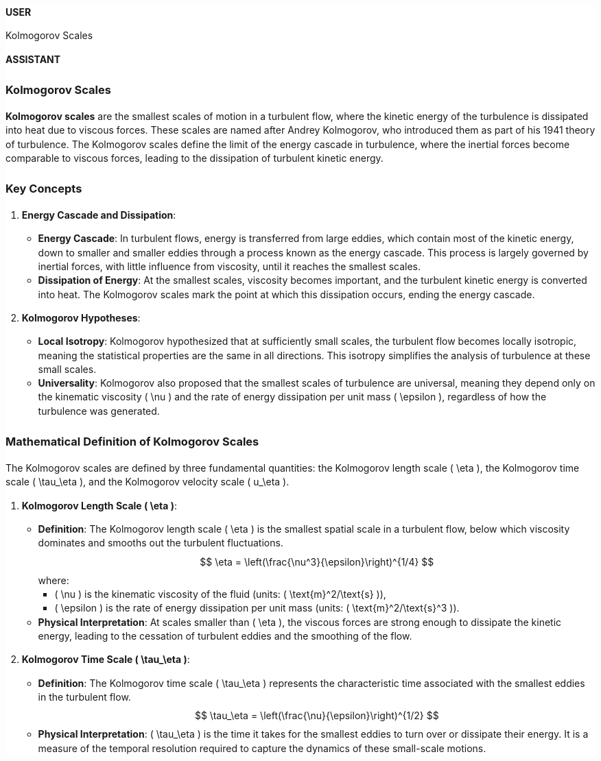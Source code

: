 
**USER**

Kolmogorov Scales


**ASSISTANT**

### Kolmogorov Scales

**Kolmogorov scales** are the smallest scales of motion in a turbulent flow, where the kinetic energy of the turbulence is dissipated into heat due to viscous forces. These scales are named after Andrey Kolmogorov, who introduced them as part of his 1941 theory of turbulence. The Kolmogorov scales define the limit of the energy cascade in turbulence, where the inertial forces become comparable to viscous forces, leading to the dissipation of turbulent kinetic energy.

### Key Concepts

1. **Energy Cascade and Dissipation**:
   - **Energy Cascade**: In turbulent flows, energy is transferred from large eddies, which contain most of the kinetic energy, down to smaller and smaller eddies through a process known as the energy cascade. This process is largely governed by inertial forces, with little influence from viscosity, until it reaches the smallest scales.
   - **Dissipation of Energy**: At the smallest scales, viscosity becomes important, and the turbulent kinetic energy is converted into heat. The Kolmogorov scales mark the point at which this dissipation occurs, ending the energy cascade.

2. **Kolmogorov Hypotheses**:
   - **Local Isotropy**: Kolmogorov hypothesized that at sufficiently small scales, the turbulent flow becomes locally isotropic, meaning the statistical properties are the same in all directions. This isotropy simplifies the analysis of turbulence at these small scales.
   - **Universality**: Kolmogorov also proposed that the smallest scales of turbulence are universal, meaning they depend only on the kinematic viscosity \( \nu \) and the rate of energy dissipation per unit mass \( \epsilon \), regardless of how the turbulence was generated.

### Mathematical Definition of Kolmogorov Scales

The Kolmogorov scales are defined by three fundamental quantities: the Kolmogorov length scale \( \eta \), the Kolmogorov time scale \( \tau_\eta \), and the Kolmogorov velocity scale \( u_\eta \).

1. **Kolmogorov Length Scale \( \eta \)**:
   - **Definition**: The Kolmogorov length scale \( \eta \) is the smallest spatial scale in a turbulent flow, below which viscosity dominates and smooths out the turbulent fluctuations.
     $$
     \eta = \left(\frac{\nu^3}{\epsilon}\right)^{1/4}
     $$
     where:
     - \( \nu \) is the kinematic viscosity of the fluid (units: \( \text{m}^2/\text{s} \)),
     - \( \epsilon \) is the rate of energy dissipation per unit mass (units: \( \text{m}^2/\text{s}^3 \)).
   - **Physical Interpretation**: At scales smaller than \( \eta \), the viscous forces are strong enough to dissipate the kinetic energy, leading to the cessation of turbulent eddies and the smoothing of the flow.

2. **Kolmogorov Time Scale \( \tau_\eta \)**:
   - **Definition**: The Kolmogorov time scale \( \tau_\eta \) represents the characteristic time associated with the smallest eddies in the turbulent flow.
     $$
     \tau_\eta = \left(\frac{\nu}{\epsilon}\right)^{1/2}
     $$
   - **Physical Interpretation**: \( \tau_\eta \) is the time it takes for the smallest eddies to turn over or dissipate their energy. It is a measure of the temporal resolution required to capture the dynamics of these small-scale motions.
